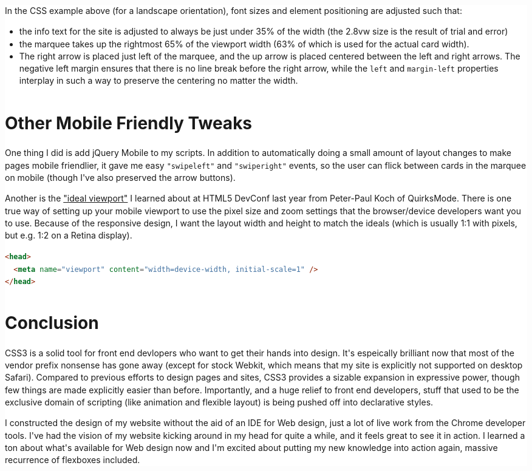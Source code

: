 In the CSS example above (for a landscape orientation), font sizes and element positioning are adjusted such that:

* the info text for the site is adjusted to always be just under 35% of the width (the 2.8vw size is the result of trial and error)
* the marquee takes up the rightmost 65% of the viewport width (63% of which is used for the actual card width).
* The right arrow is placed just left of the marquee, and the up arrow is placed centered between the left and right arrows.  The negative left margin ensures that there is no line break before the right arrow, while the `left` and `margin-left` properties interplay in such a way to preserve the centering no matter the width.

# Other Mobile Friendly Tweaks

One thing I did is add jQuery Mobile to my scripts.  In addition to automatically doing a small amount of layout changes to make pages mobile friendlier, it gave me easy `"swipeleft"` and `"swiperight"` events, so the user can flick between cards in the marquee on mobile (though I've also preserved the arrow buttons).

Another is the ["ideal viewport"](http://www.quirksmode.org/mobile/metaviewport/) I learned about at HTML5 DevConf last year from Peter-Paul Koch of QuirksMode.  There is one true way of setting up your mobile viewport to use the pixel size and zoom settings that the browser/device developers want you to use.  Because of the responsive design, I want the layout width and height to match the ideals (which is usually 1:1 with pixels, but e.g. 1:2 on a Retina display).

```html
<head>
  <meta name="viewport" content="width=device-width, initial-scale=1" />
</head>
```
# Conclusion

CSS3 is a solid tool for front end devlopers who want to get their hands into design.  It's espeically brilliant now that most of the vendor prefix nonsense has gone away (except for stock Webkit, which means that my site is explicitly not supported on desktop Safari).  Compared to previous efforts to design pages and sites, CSS3 provides a sizable expansion in expressive power, though few things are made explicitly easier than before.  Importantly, and a huge relief to front end developers, stuff that used to be the exclusive domain of scripting (like animation and flexible layout) is being pushed off into declarative styles.

I constructed the design of my website without the aid of an IDE for Web design, just a lot of live work from the Chrome developer tools.  I've had the vision of my website kicking around in my head for quite a while, and it feels great to see it in action.  I learned a ton about what's available for Web design now and I'm excited about putting my new knowledge into action again, massive recurrence of flexboxes included.